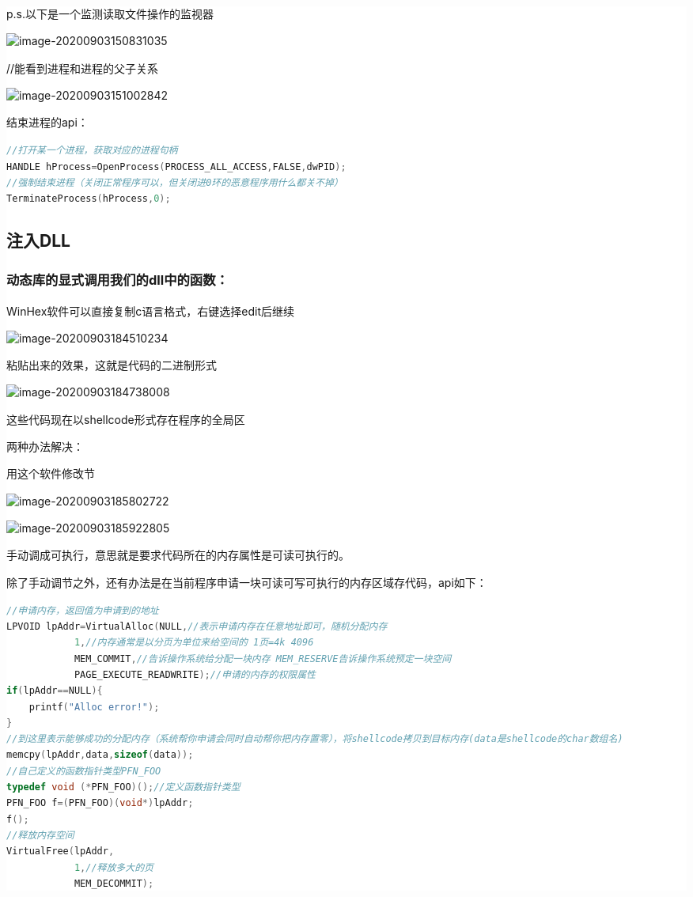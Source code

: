 



p.s.以下是一个监测读取文件操作的监视器

![image-20200903150831035](https://gitee.com/ZEROKO14/blog-img/raw/master/img/image-20200903150831035.png)

//能看到进程和进程的父子关系

![image-20200903151002842](https://gitee.com/ZEROKO14/blog-img/raw/master/img/image-20200903151002842.png)

结束进程的api：

```c++
//打开某一个进程，获取对应的进程句柄
HANDLE hProcess=OpenProcess(PROCESS_ALL_ACCESS,FALSE,dwPID);
//强制结束进程（关闭正常程序可以，但关闭进0环的恶意程序用什么都关不掉）
TerminateProcess(hProcess,0);
```

## 注入DLL

### 动态库的显式调用我们的dll中的函数：

WinHex软件可以直接复制c语言格式，右键选择edit后继续

![image-20200903184510234](https://gitee.com/ZEROKO14/blog-img/raw/master/img/image-20200903184510234.png)

粘贴出来的效果，这就是代码的二进制形式

![image-20200903184738008](https://gitee.com/ZEROKO14/blog-img/raw/master/img/image-20200903184738008.png)

这些代码现在以shellcode形式存在程序的全局区

两种办法解决：

用这个软件修改节

![image-20200903185802722](https://gitee.com/ZEROKO14/blog-img/raw/master/img/image-20200903185802722.png)



![image-20200903185922805](https://gitee.com/ZEROKO14/blog-img/raw/master/img/image-20200903185922805.png)

手动调成可执行，意思就是要求代码所在的内存属性是可读可执行的。

除了手动调节之外，还有办法是在当前程序申请一块可读可写可执行的内存区域存代码，api如下：

```c++
//申请内存，返回值为申请到的地址
LPVOID lpAddr=VirtualAlloc(NULL,//表示申请内存在任意地址即可，随机分配内存
            1,//内存通常是以分页为单位来给空间的 1页=4k 4096
            MEM_COMMIT,//告诉操作系统给分配一块内存 MEM_RESERVE告诉操作系统预定一块空间
            PAGE_EXECUTE_READWRITE);//申请的内存的权限属性
if(lpAddr==NULL){
    printf("Alloc error!");
}
//到这里表示能够成功的分配内存（系统帮你申请会同时自动帮你把内存置零），将shellcode拷贝到目标内存(data是shellcode的char数组名)
memcpy(lpAddr,data,sizeof(data));
//自己定义的函数指针类型PFN_FOO
typedef void (*PFN_FOO)();//定义函数指针类型
PFN_FOO f=(PFN_FOO)(void*)lpAddr;
f();
//释放内存空间
VirtualFree(lpAddr,
            1,//释放多大的页
            MEM_DECOMMIT);
```
